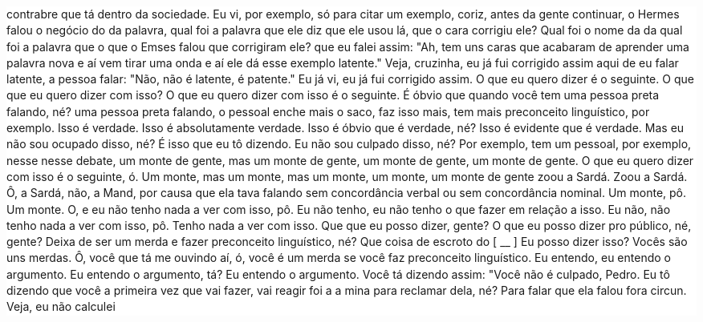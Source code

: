 contrabre que tá dentro da
sociedade. Eu vi, por exemplo, só para
citar um exemplo, coriz, antes da gente
continuar, o Hermes falou o negócio do
da palavra, qual foi a palavra que ele
diz que ele usou lá, que o cara corrigiu
ele? Qual foi o nome da da qual foi a
palavra que o que o Emses falou que
corrigiram ele? que eu falei assim: "Ah,
tem uns caras que acabaram de aprender
uma palavra nova e aí vem tirar uma onda
e aí ele dá esse exemplo latente." Veja,
cruzinha, eu já fui corrigido
assim aqui de eu falar latente, a pessoa
falar: "Não, não é latente, é patente."
Eu já vi, eu já fui corrigido assim. O
que eu quero dizer é o seguinte. O que
que eu quero dizer com isso? O que eu
quero dizer com isso é o seguinte. É
óbvio que quando você tem uma pessoa
preta falando, né? uma pessoa preta
falando, o pessoal enche mais o saco,
faz isso mais, tem mais preconceito
linguístico, por exemplo. Isso é
verdade. Isso é absolutamente verdade.
Isso é óbvio que é verdade, né? Isso é
evidente que é
verdade. Mas eu não sou ocupado disso,
né? É isso que eu tô dizendo. Eu não sou
culpado disso, né?
Por exemplo, tem um pessoal, por
exemplo, nesse nesse debate, um monte de
gente, mas um monte de gente, um monte
de gente, um monte de gente. O que eu
quero dizer com isso é o seguinte, ó. Um
monte, mas um monte, mas um monte, um
monte, um monte de gente zoou a Sardá.
Zoou a Sardá.
Ô, a Sardá, não, a Mand, por causa que
ela tava falando sem concordância verbal
ou sem concordância nominal. Um monte,
pô. Um monte.
O, e eu não tenho nada a ver com isso,
pô. Eu não tenho, eu não tenho o que
fazer em relação a isso. Eu não, não
tenho nada a ver com isso,
pô. Tenho nada a ver com
isso. Que que eu posso dizer, gente? O
que eu posso dizer pro público, né,
gente? Deixa de ser um merda e fazer
preconceito linguístico, né? Que coisa
de escroto do [ __ ] Eu posso dizer
isso? Vocês são uns merdas. Ô, você que
tá me ouvindo aí, ó, você é um merda se
você faz preconceito
linguístico. Eu entendo, eu entendo o
argumento. Eu entendo o
argumento, tá? Eu entendo o argumento.
Você tá dizendo assim: "Você não é
culpado, Pedro. Eu tô dizendo que você a
primeira vez que vai fazer, vai reagir
foi a a mina para reclamar dela, né?
Para falar que ela
falou fora circun. Veja, eu não calculei